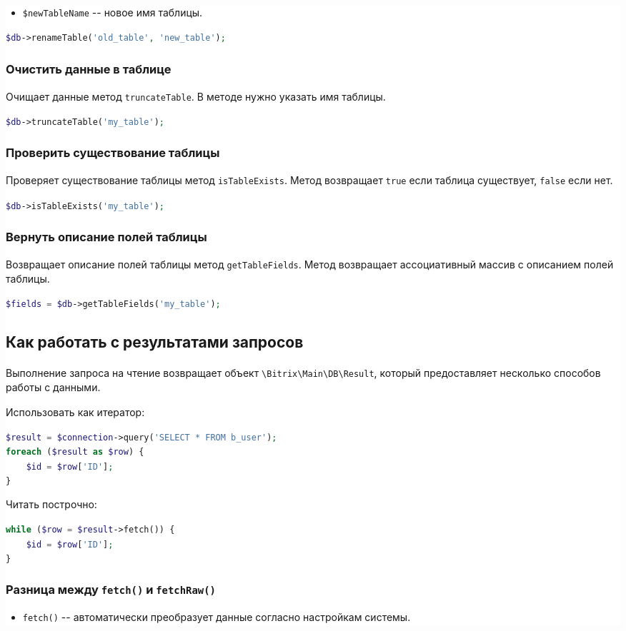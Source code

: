 -  `$newTableName` -- новое имя таблицы.

```php
$db->renameTable('old_table', 'new_table');
```

### Очистить данные в таблице

Очищает данные метод `truncateTable`. В методе нужно указать имя таблицы.

```php
$db->truncateTable('my_table');
```

### Проверить существование таблицы

Проверяет существование таблицы метод `isTableExists`. Метод возвращает `true` если таблица существует, `false` если нет.

```php
$db->isTableExists('my_table');
```

### Вернуть описание полей таблицы

Возвращает описание полей таблицы метод `getTableFields`. Метод возвращает ассоциативный массив с описанием полей таблицы.

```php
$fields = $db->getTableFields('my_table');
```

## Как работать с результатами запросов

Выполнение запроса на чтение возвращает объект `\Bitrix\Main\DB\Result`, который предоставляет несколько способов работы с данными.

Использовать как итератор:

```php
$result = $connection->query('SELECT * FROM b_user');
foreach ($result as $row) {
    $id = $row['ID'];
}
```

Читать построчно:

```php
while ($row = $result->fetch()) {
    $id = $row['ID'];
}
```

### Разница между `fetch()` и `fetchRaw()`

-  `fetch()` -- автоматически преобразует данные согласно настройкам системы.
